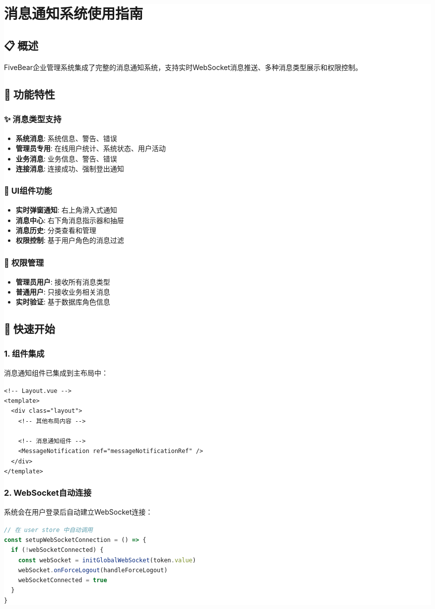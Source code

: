 # 消息通知系统使用指南

## 📋 概述

FiveBear企业管理系统集成了完整的消息通知系统，支持实时WebSocket消息推送、多种消息类型展示和权限控制。

## 🎯 功能特性

### ✨ **消息类型支持**
- **系统消息**: 系统信息、警告、错误
- **管理员专用**: 在线用户统计、系统状态、用户活动  
- **业务消息**: 业务信息、警告、错误
- **连接消息**: 连接成功、强制登出通知

### 🎨 **UI组件功能**
- **实时弹窗通知**: 右上角滑入式通知
- **消息中心**: 右下角消息指示器和抽屉
- **消息历史**: 分类查看和管理
- **权限控制**: 基于用户角色的消息过滤

### 🔐 **权限管理**
- **管理员用户**: 接收所有消息类型
- **普通用户**: 只接收业务相关消息
- **实时验证**: 基于数据库角色信息

## 🚀 快速开始

### 1. **组件集成**

消息通知组件已集成到主布局中：

```vue
<!-- Layout.vue -->
<template>
  <div class="layout">
    <!-- 其他布局内容 -->
    
    <!-- 消息通知组件 -->
    <MessageNotification ref="messageNotificationRef" />
  </div>
</template>
```

### 2. **WebSocket自动连接**

系统会在用户登录后自动建立WebSocket连接：

```typescript
// 在 user store 中自动调用
const setupWebSocketConnection = () => {
  if (!webSocketConnected) {
    const webSocket = initGlobalWebSocket(token.value)
    webSocket.onForceLogout(handleForceLogout)
    webSocketConnected = true
  }
}
```
